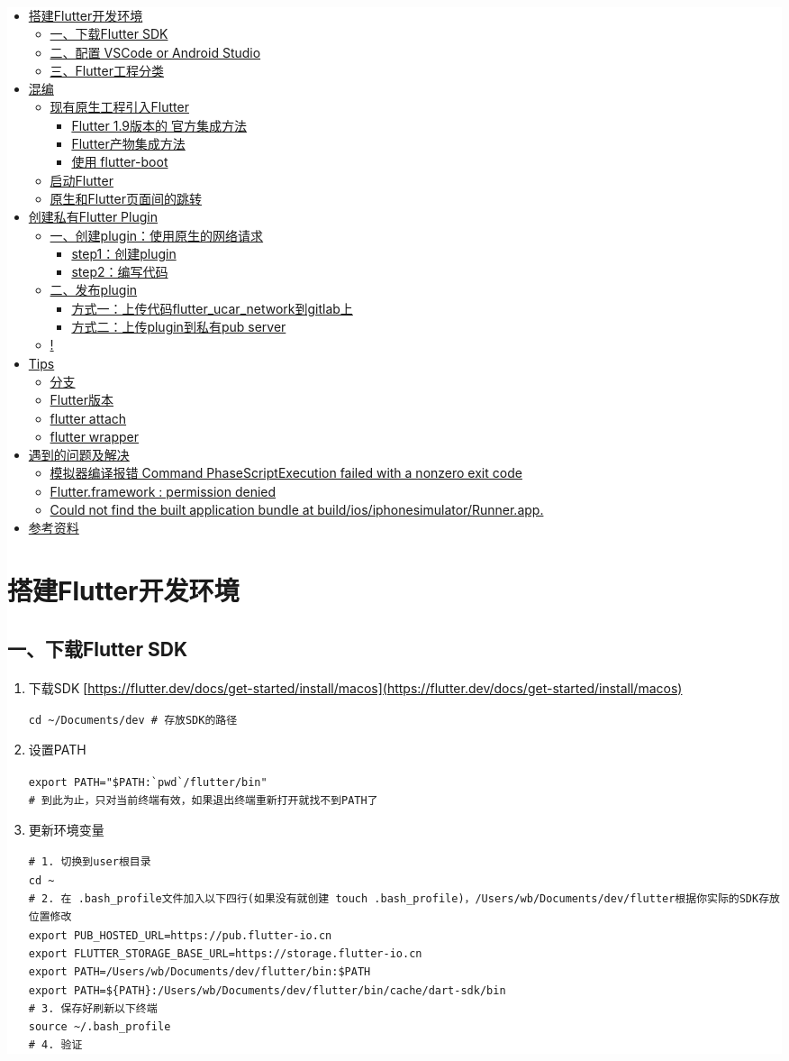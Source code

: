 - [搭建Flutter开发环境](#%e6%90%ad%e5%bb%baflutter%e5%bc%80%e5%8f%91%e7%8e%af%e5%a2%83)
  - [一、下载Flutter SDK](#%e4%b8%80%e4%b8%8b%e8%bd%bdflutter-sdk)
  - [二、配置 VSCode or Android Studio](#%e4%ba%8c%e9%85%8d%e7%bd%ae-vscode-or-android-studio)
  - [三、Flutter工程分类](#%e4%b8%89flutter%e5%b7%a5%e7%a8%8b%e5%88%86%e7%b1%bb)
- [混编](#%e6%b7%b7%e7%bc%96)
  - [现有原生工程引入Flutter](#%e7%8e%b0%e6%9c%89%e5%8e%9f%e7%94%9f%e5%b7%a5%e7%a8%8b%e5%bc%95%e5%85%a5flutter)
    - [Flutter 1.9版本的 官方集成方法](#flutter-19%e7%89%88%e6%9c%ac%e7%9a%84-%e5%ae%98%e6%96%b9%e9%9b%86%e6%88%90%e6%96%b9%e6%b3%95)
    - [Flutter产物集成方法](#flutter%e4%ba%a7%e7%89%a9%e9%9b%86%e6%88%90%e6%96%b9%e6%b3%95)
    - [使用 flutter-boot](#%e4%bd%bf%e7%94%a8-flutter-boot)
  - [启动Flutter](#%e5%90%af%e5%8a%a8flutter)
  - [原生和Flutter页面间的跳转](#%e5%8e%9f%e7%94%9f%e5%92%8cflutter%e9%a1%b5%e9%9d%a2%e9%97%b4%e7%9a%84%e8%b7%b3%e8%bd%ac)
- [创建私有Flutter Plugin](#%e5%88%9b%e5%bb%ba%e7%a7%81%e6%9c%89flutter-plugin)
  - [一、创建plugin：使用原生的网络请求](#%e4%b8%80%e5%88%9b%e5%bb%baplugin%e4%bd%bf%e7%94%a8%e5%8e%9f%e7%94%9f%e7%9a%84%e7%bd%91%e7%bb%9c%e8%af%b7%e6%b1%82)
    - [step1：创建plugin](#step1%e5%88%9b%e5%bb%baplugin)
    - [step2：编写代码](#step2%e7%bc%96%e5%86%99%e4%bb%a3%e7%a0%81)
  - [二、发布plugin](#%e4%ba%8c%e5%8f%91%e5%b8%83plugin)
    - [方式一：上传代码flutter_ucar_network到gitlab上](#%e6%96%b9%e5%bc%8f%e4%b8%80%e4%b8%8a%e4%bc%a0%e4%bb%a3%e7%a0%81flutterucarnetwork%e5%88%b0gitlab%e4%b8%8a)
    - [方式二：上传plugin到私有pub server](#%e6%96%b9%e5%bc%8f%e4%ba%8c%e4%b8%8a%e4%bc%a0plugin%e5%88%b0%e7%a7%81%e6%9c%89pub-server)
  - [!](#)
- [Tips](#tips)
  - [分支](#%e5%88%86%e6%94%af)
  - [Flutter版本](#flutter%e7%89%88%e6%9c%ac)
  - [flutter attach](#flutter-attach)
  - [flutter wrapper](#flutter-wrapper)
- [遇到的问题及解决](#%e9%81%87%e5%88%b0%e7%9a%84%e9%97%ae%e9%a2%98%e5%8f%8a%e8%a7%a3%e5%86%b3)
  - [模拟器编译报错 Command PhaseScriptExecution failed with a nonzero exit code](#%e6%a8%a1%e6%8b%9f%e5%99%a8%e7%bc%96%e8%af%91%e6%8a%a5%e9%94%99-command-phasescriptexecution-failed-with-a-nonzero-exit-code)
  - [Flutter.framework : permission denied](#flutterframework--permission-denied)
  - [Could not find the built application bundle at build/ios/iphonesimulator/Runner.app.](#could-not-find-the-built-application-bundle-at-buildiosiphonesimulatorrunnerapp)
- [参考资料](#%e5%8f%82%e8%80%83%e8%b5%84%e6%96%99)
# 搭建Flutter开发环境
## 一、下载Flutter SDK
1. 下载SDK  [https://flutter.dev/docs/get-started/install/macos](https://flutter.dev/docs/get-started/install/macos)
   ```shell
   cd ~/Documents/dev # 存放SDK的路径
   ```
2. 设置PATH 
   ```shell
   export PATH="$PATH:`pwd`/flutter/bin"
   # 到此为止，只对当前终端有效，如果退出终端重新打开就找不到PATH了
   ```
3. 更新环境变量
   ```shell
   # 1. 切换到user根目录
   cd ~ 
   # 2. 在 .bash_profile文件加入以下四行(如果没有就创建 touch .bash_profile)，/Users/wb/Documents/dev/flutter根据你实际的SDK存放位置修改
   export PUB_HOSTED_URL=https://pub.flutter-io.cn   
   export FLUTTER_STORAGE_BASE_URL=https://storage.flutter-io.cn 
   export PATH=/Users/wb/Documents/dev/flutter/bin:$PATH
   export PATH=${PATH}:/Users/wb/Documents/dev/flutter/bin/cache/dart-sdk/bin
   # 3. 保存好刷新以下终端
   source ~/.bash_profile
   # 4. 验证
   ```